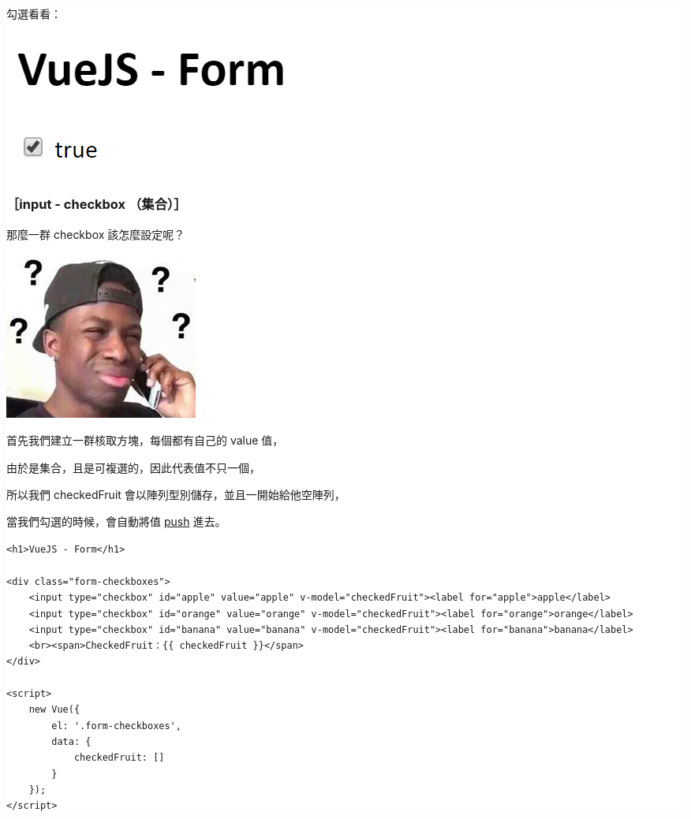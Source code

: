 勾選看看：

![1501335136_69835.png](https://raw.githubusercontent.com/explooosion/blogs/refs/heads/main/docs/images/2017-07-29_Vue.js%202.0%20-%20%E5%B8%B6%E8%91%97%20Vue%20%E6%A1%86%E6%9E%B6%E9%97%96%E8%95%A9%E7%95%B0%E4%B8%96%E7%95%8C%20-%20%EF%BC%BB3%EF%BC%BD%E8%B3%87%E6%96%99%E7%B6%81%E5%AE%9A%E7%9A%84%E8%A1%A8%E5%96%AE/1501335136_69835.png)

### **［input - checkbox （集合）］**

那麼一群 checkbox 該怎麼設定呢？

![1501335306_13349.jpg](https://raw.githubusercontent.com/explooosion/blogs/refs/heads/main/docs/images/2017-07-29_Vue.js%202.0%20-%20%E5%B8%B6%E8%91%97%20Vue%20%E6%A1%86%E6%9E%B6%E9%97%96%E8%95%A9%E7%95%B0%E4%B8%96%E7%95%8C%20-%20%EF%BC%BB3%EF%BC%BD%E8%B3%87%E6%96%99%E7%B6%81%E5%AE%9A%E7%9A%84%E8%A1%A8%E5%96%AE/1501335306_13349.jpg)

首先我們建立一群核取方塊，每個都有自己的 value 值，

由於是集合，且是可複選的，因此代表值不只一個，

所以我們 checkedFruit 會以陣列型別儲存，並且一開始給他空陣列，

當我們勾選的時候，會自動將值 [push](http://www.w3school.com.cn/jsref/jsref_push.asp) 進去。

    <h1>VueJS - Form</h1>
    
    <div class="form-checkboxes">
        <input type="checkbox" id="apple" value="apple" v-model="checkedFruit"><label for="apple">apple</label>
        <input type="checkbox" id="orange" value="orange" v-model="checkedFruit"><label for="orange">orange</label>
        <input type="checkbox" id="banana" value="banana" v-model="checkedFruit"><label for="banana">banana</label>
        <br><span>CheckedFruit：{{ checkedFruit }}</span>
    </div>
    
    <script>
        new Vue({
            el: '.form-checkboxes',
            data: {
                checkedFruit: []
            }
        });
    </script>

